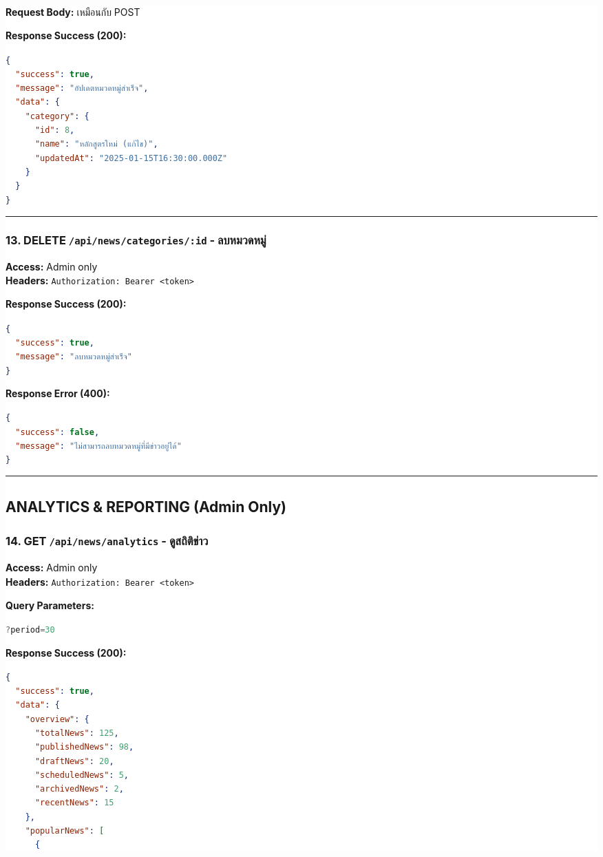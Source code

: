 **Request Body:** เหมือนกับ POST

**Response Success (200):**
```json
{
  "success": true,
  "message": "อัปเดตหมวดหมู่สำเร็จ",
  "data": {
    "category": {
      "id": 8,
      "name": "หลักสูตรใหม่ (แก้ไข)",
      "updatedAt": "2025-01-15T16:30:00.000Z"
    }
  }
}
```

---

### 13. **DELETE** `/api/news/categories/:id` - ลบหมวดหมู่
**Access:** Admin only  
**Headers:** `Authorization: Bearer <token>`

**Response Success (200):**
```json
{
  "success": true,
  "message": "ลบหมวดหมู่สำเร็จ"
}
```

**Response Error (400):**
```json
{
  "success": false,
  "message": "ไม่สามารถลบหมวดหมู่ที่มีข่าวอยู่ได้"
}
```

---

## **ANALYTICS & REPORTING (Admin Only)**

### 14. **GET** `/api/news/analytics` - ดูสถิติข่าว
**Access:** Admin only  
**Headers:** `Authorization: Bearer <token>`

**Query Parameters:**
```javascript
?period=30
```

**Response Success (200):**
```json
{
  "success": true,
  "data": {
    "overview": {
      "totalNews": 125,
      "publishedNews": 98,
      "draftNews": 20,
      "scheduledNews": 5,
      "archivedNews": 2,
      "recentNews": 15
    },
    "popularNews": [
      {
```
